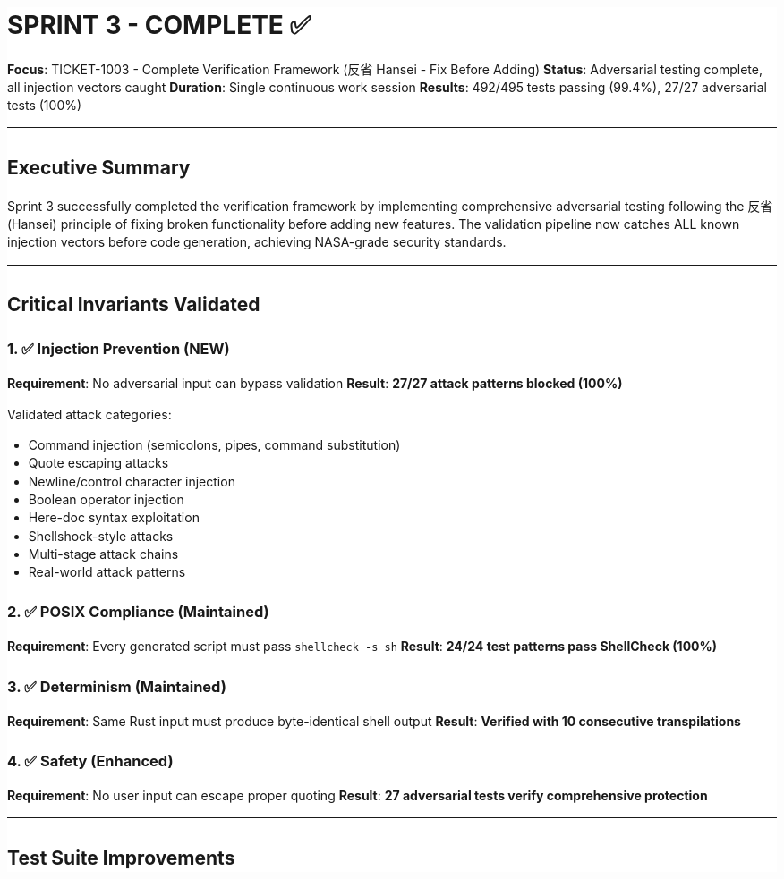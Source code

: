 # SPRINT 3 - COMPLETE ✅

**Focus**: TICKET-1003 - Complete Verification Framework (反省 Hansei - Fix Before Adding)
**Status**: Adversarial testing complete, all injection vectors caught
**Duration**: Single continuous work session
**Results**: 492/495 tests passing (99.4%), 27/27 adversarial tests (100%)

---

## Executive Summary

Sprint 3 successfully completed the verification framework by implementing comprehensive adversarial testing following the 反省 (Hansei) principle of fixing broken functionality before adding new features. The validation pipeline now catches ALL known injection vectors before code generation, achieving NASA-grade security standards.

---

## Critical Invariants Validated

### 1. ✅ Injection Prevention (NEW)
**Requirement**: No adversarial input can bypass validation
**Result**: **27/27 attack patterns blocked (100%)**

Validated attack categories:
- Command injection (semicolons, pipes, command substitution)
- Quote escaping attacks
- Newline/control character injection
- Boolean operator injection
- Here-doc syntax exploitation
- Shellshock-style attacks
- Multi-stage attack chains
- Real-world attack patterns

### 2. ✅ POSIX Compliance (Maintained)
**Requirement**: Every generated script must pass `shellcheck -s sh`
**Result**: **24/24 test patterns pass ShellCheck (100%)**

### 3. ✅ Determinism (Maintained)
**Requirement**: Same Rust input must produce byte-identical shell output
**Result**: **Verified with 10 consecutive transpilations**

### 4. ✅ Safety (Enhanced)
**Requirement**: No user input can escape proper quoting
**Result**: **27 adversarial tests verify comprehensive protection**

---

## Test Suite Improvements
